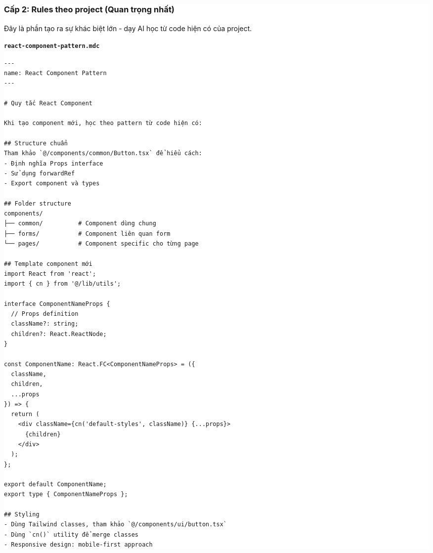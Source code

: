 ### Cấp 2: Rules theo project (Quan trọng nhất)

Đây là phần tạo ra sự khác biệt lớn - dạy AI học từ code hiện có của project.

**`react-component-pattern.mdc`**
```
---
name: React Component Pattern
---

# Quy tắc React Component

Khi tạo component mới, học theo pattern từ code hiện có:

## Structure chuẩn
Tham khảo `@/components/common/Button.tsx` để hiểu cách:
- Định nghĩa Props interface
- Sử dụng forwardRef
- Export component và types

## Folder structure
components/
├── common/          # Component dùng chung
├── forms/           # Component liên quan form
└── pages/           # Component specific cho từng page

## Template component mới
import React from 'react';
import { cn } from '@/lib/utils';

interface ComponentNameProps {
  // Props definition
  className?: string;
  children?: React.ReactNode;
}

const ComponentName: React.FC<ComponentNameProps> = ({ 
  className,
  children,
  ...props 
}) => {
  return (
    <div className={cn('default-styles', className)} {...props}>
      {children}
    </div>
  );
};

export default ComponentName;
export type { ComponentNameProps };

## Styling
- Dùng Tailwind classes, tham khảo `@/components/ui/button.tsx`
- Dùng `cn()` utility để merge classes
- Responsive design: mobile-first approach
```

